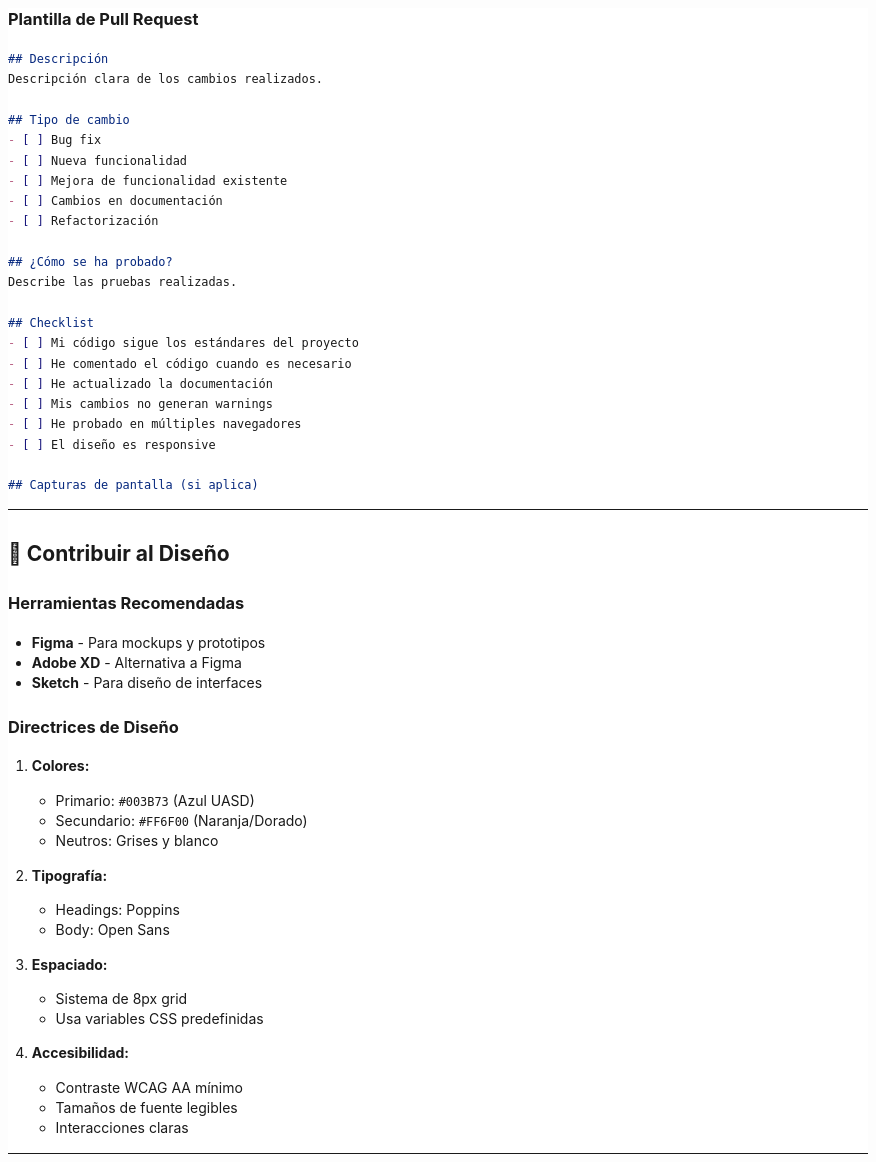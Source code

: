 ### Plantilla de Pull Request

```markdown
## Descripción
Descripción clara de los cambios realizados.

## Tipo de cambio
- [ ] Bug fix
- [ ] Nueva funcionalidad
- [ ] Mejora de funcionalidad existente
- [ ] Cambios en documentación
- [ ] Refactorización

## ¿Cómo se ha probado?
Describe las pruebas realizadas.

## Checklist
- [ ] Mi código sigue los estándares del proyecto
- [ ] He comentado el código cuando es necesario
- [ ] He actualizado la documentación
- [ ] Mis cambios no generan warnings
- [ ] He probado en múltiples navegadores
- [ ] El diseño es responsive

## Capturas de pantalla (si aplica)
```

---

## 🎨 Contribuir al Diseño

### Herramientas Recomendadas
- **Figma** - Para mockups y prototipos
- **Adobe XD** - Alternativa a Figma
- **Sketch** - Para diseño de interfaces

### Directrices de Diseño

1. **Colores:**
   - Primario: `#003B73` (Azul UASD)
   - Secundario: `#FF6F00` (Naranja/Dorado)
   - Neutros: Grises y blanco

2. **Tipografía:**
   - Headings: Poppins
   - Body: Open Sans

3. **Espaciado:**
   - Sistema de 8px grid
   - Usa variables CSS predefinidas

4. **Accesibilidad:**
   - Contraste WCAG AA mínimo
   - Tamaños de fuente legibles
   - Interacciones claras

---